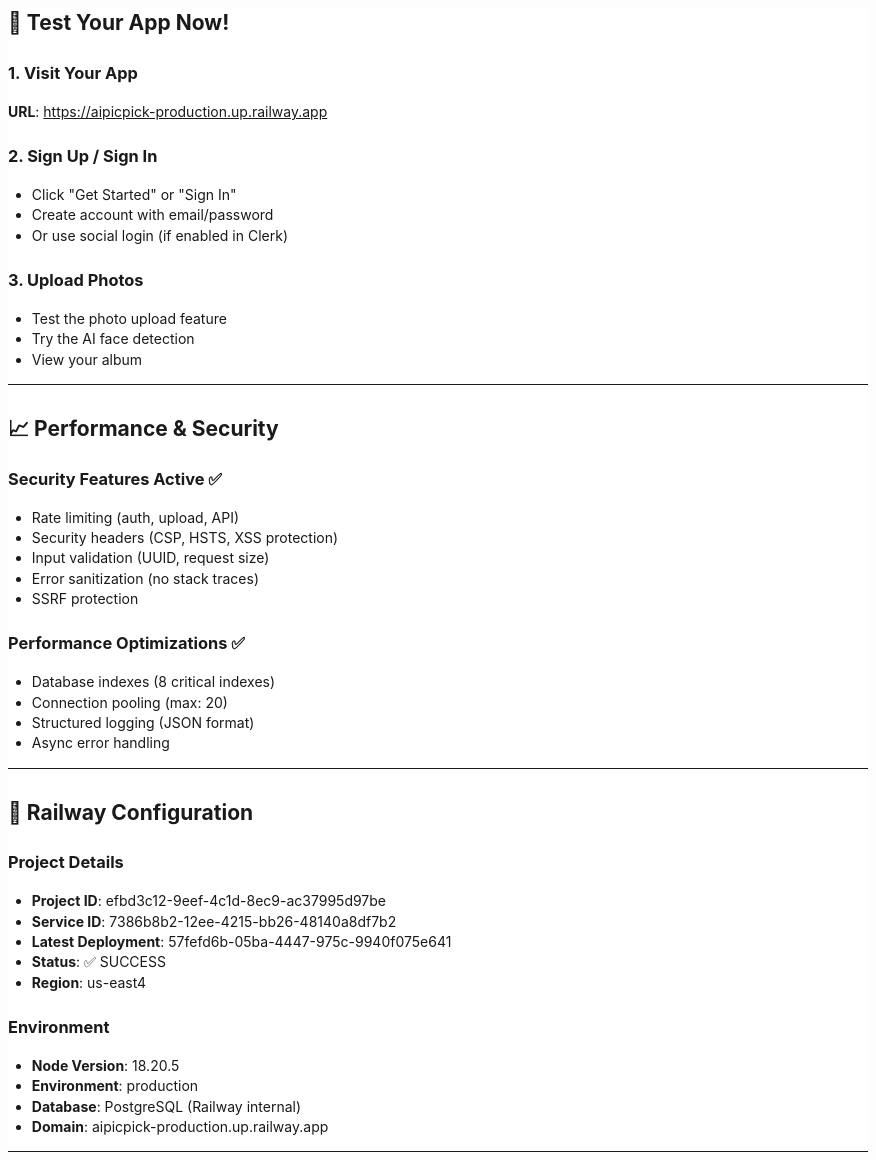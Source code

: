 
## 🎯 Test Your App Now!

### 1. Visit Your App
**URL**: https://aipicpick-production.up.railway.app

### 2. Sign Up / Sign In
- Click "Get Started" or "Sign In"
- Create account with email/password
- Or use social login (if enabled in Clerk)

### 3. Upload Photos
- Test the photo upload feature
- Try the AI face detection
- View your album

---

## 📈 Performance & Security

### Security Features Active ✅
- Rate limiting (auth, upload, API)
- Security headers (CSP, HSTS, XSS protection)
- Input validation (UUID, request size)
- Error sanitization (no stack traces)
- SSRF protection

### Performance Optimizations ✅
- Database indexes (8 critical indexes)
- Connection pooling (max: 20)
- Structured logging (JSON format)
- Async error handling

---

## 🔧 Railway Configuration

### Project Details
- **Project ID**: efbd3c12-9eef-4c1d-8ec9-ac37995d97be
- **Service ID**: 7386b8b2-12ee-4215-bb26-48140a8df7b2
- **Latest Deployment**: 57fefd6b-05ba-4447-975c-9940f075e641
- **Status**: ✅ SUCCESS
- **Region**: us-east4

### Environment
- **Node Version**: 18.20.5
- **Environment**: production
- **Database**: PostgreSQL (Railway internal)
- **Domain**: aipicpick-production.up.railway.app

---